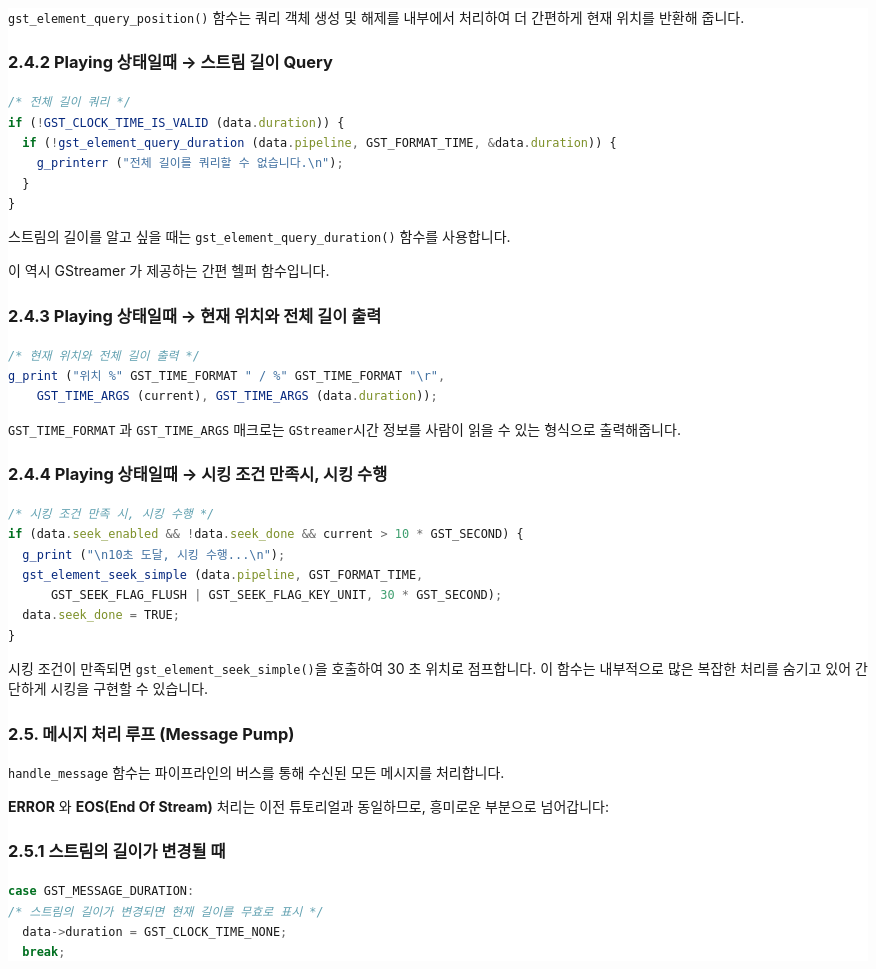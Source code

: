 `gst_element_query_position()` 함수는 쿼리 객체 생성 및 해제를 내부에서 처리하여 더 간편하게 현재 위치를 반환해 줍니다. 

### 2.4.2 Playing 상태일때 → 스트림 길이 Query

```jsx
/* 전체 길이 쿼리 */ 
if (!GST_CLOCK_TIME_IS_VALID (data.duration)) { 
  if (!gst_element_query_duration (data.pipeline, GST_FORMAT_TIME, &data.duration)) { 
    g_printerr ("전체 길이를 쿼리할 수 없습니다.\n"); 
  } 
} 
```

스트림의 길이를 알고 싶을 때는 `gst_element_query_duration()` 함수를 사용합니다.

이 역시 GStreamer 가 제공하는 간편 헬퍼 함수입니다.

### 2.4.3 Playing 상태일때 → 현재 위치와 전체 길이 출력

```jsx
/* 현재 위치와 전체 길이 출력 */ 
g_print ("위치 %" GST_TIME_FORMAT " / %" GST_TIME_FORMAT "\r", 
    GST_TIME_ARGS (current), GST_TIME_ARGS (data.duration)); 
```

`GST_TIME_FORMAT` 과 `GST_TIME_ARGS` 매크로는 `GStreamer`시간 정보를 사람이 읽을 수 있는
형식으로 출력해줍니다.

### 2.4.4 Playing 상태일때 → 시킹 조건 만족시, 시킹 수행

```jsx
/* 시킹 조건 만족 시, 시킹 수행 */ 
if (data.seek_enabled && !data.seek_done && current > 10 * GST_SECOND) { 
  g_print ("\n10초 도달, 시킹 수행...\n"); 
  gst_element_seek_simple (data.pipeline, GST_FORMAT_TIME, 
      GST_SEEK_FLAG_FLUSH | GST_SEEK_FLAG_KEY_UNIT, 30 * GST_SECOND); 
  data.seek_done = TRUE; 
} 
```

시킹 조건이 만족되면 `gst_element_seek_simple()`을 호출하여 30 초 위치로 점프합니다.
이 함수는 내부적으로 많은 복잡한 처리를 숨기고 있어 간단하게 시킹을 구현할 수 있습니다.

### 2.5. 메시지 처리 루프 (Message Pump)

`handle_message` 함수는 파이프라인의 버스를 통해 수신된 모든 메시지를 처리합니다. 

**ERROR** 와 **EOS(End Of Stream)** 처리는 이전 튜토리얼과 동일하므로, 흥미로운 부분으로 넘어갑니다:

### 2.5.1 스트림의 길이가 변경될 때

```jsx
case GST_MESSAGE_DURATION: 
/* 스트림의 길이가 변경되면 현재 길이를 무효로 표시 */ 
  data->duration = GST_CLOCK_TIME_NONE; 
  break; 
```
